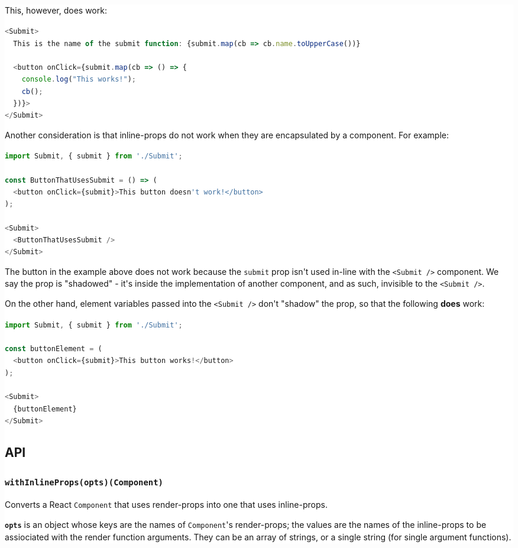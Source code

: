 This, however, does work:

```javascript
<Submit>
  This is the name of the submit function: {submit.map(cb => cb.name.toUpperCase())}

  <button onClick={submit.map(cb => () => {
    console.log("This works!");
    cb();
  })}>
</Submit>
```

Another consideration is that inline-props do not work when they are encapsulated by a component. For example:

```javascript
import Submit, { submit } from './Submit';

const ButtonThatUsesSubmit = () => (
  <button onClick={submit}>This button doesn't work!</button>
);

<Submit>
  <ButtonThatUsesSubmit />
</Submit>
```

The button in the example above does not work because the `submit` prop isn't used in-line with the `<Submit />` component. We say the prop is "shadowed" - it's inside the implementation of another component, and as such, invisible to the `<Submit />`.

On the other hand, element variables passed into the `<Submit />` don't "shadow" the prop, so that the following **does** work:

```javascript
import Submit, { submit } from './Submit';

const buttonElement = (
  <button onClick={submit}>This button works!</button>
);

<Submit>
  {buttonElement}
</Submit>
```

## API

### `withInlineProps(opts)(Component)`

Converts a React `Component` that uses render-props into one that uses inline-props.

**`opts`** is an object whose keys are the names of `Component`'s render-props; the values are the names of the inline-props to be assiociated with the render function arguments. They can be an array of strings, or a single string (for single argument functions).

